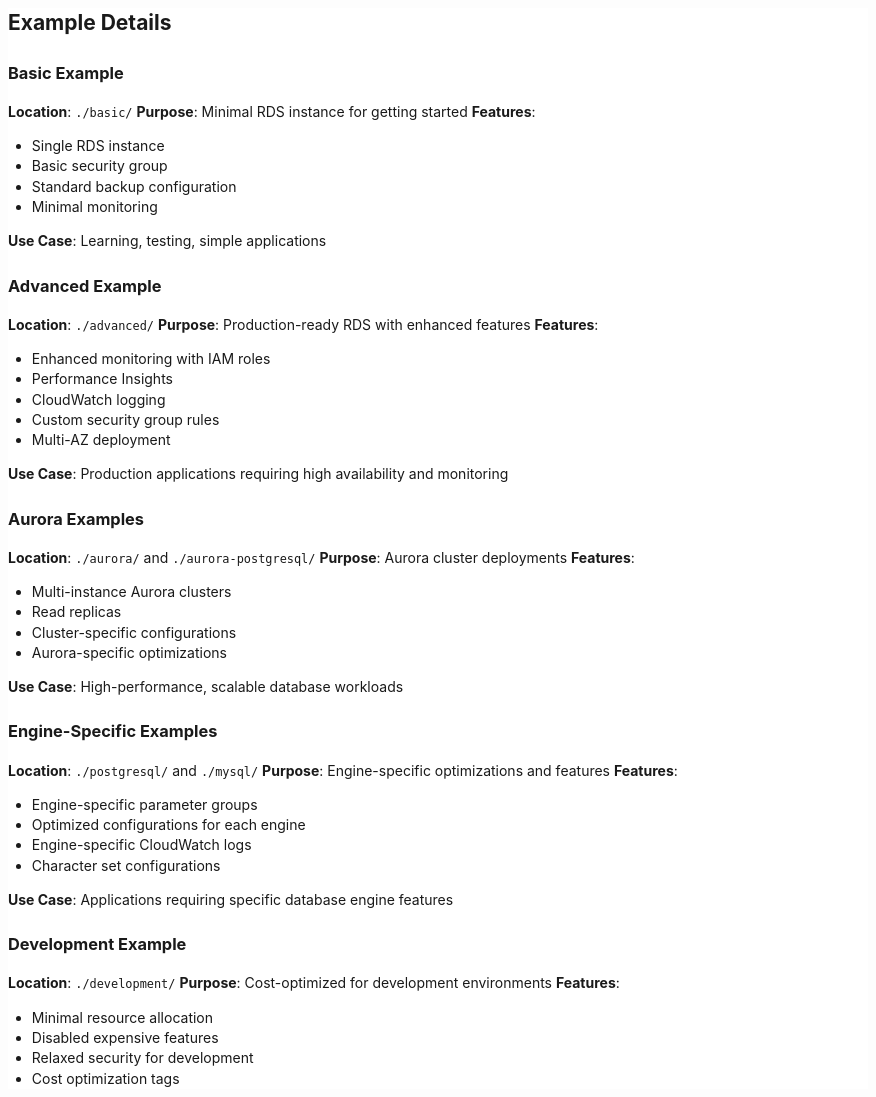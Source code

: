 ## Example Details

### Basic Example
**Location**: `./basic/`
**Purpose**: Minimal RDS instance for getting started
**Features**:
- Single RDS instance
- Basic security group
- Standard backup configuration
- Minimal monitoring

**Use Case**: Learning, testing, simple applications

### Advanced Example
**Location**: `./advanced/`
**Purpose**: Production-ready RDS with enhanced features
**Features**:
- Enhanced monitoring with IAM roles
- Performance Insights
- CloudWatch logging
- Custom security group rules
- Multi-AZ deployment

**Use Case**: Production applications requiring high availability and monitoring

### Aurora Examples
**Location**: `./aurora/` and `./aurora-postgresql/`
**Purpose**: Aurora cluster deployments
**Features**:
- Multi-instance Aurora clusters
- Read replicas
- Cluster-specific configurations
- Aurora-specific optimizations

**Use Case**: High-performance, scalable database workloads

### Engine-Specific Examples
**Location**: `./postgresql/` and `./mysql/`
**Purpose**: Engine-specific optimizations and features
**Features**:
- Engine-specific parameter groups
- Optimized configurations for each engine
- Engine-specific CloudWatch logs
- Character set configurations

**Use Case**: Applications requiring specific database engine features

### Development Example
**Location**: `./development/`
**Purpose**: Cost-optimized for development environments
**Features**:
- Minimal resource allocation
- Disabled expensive features
- Relaxed security for development
- Cost optimization tags
